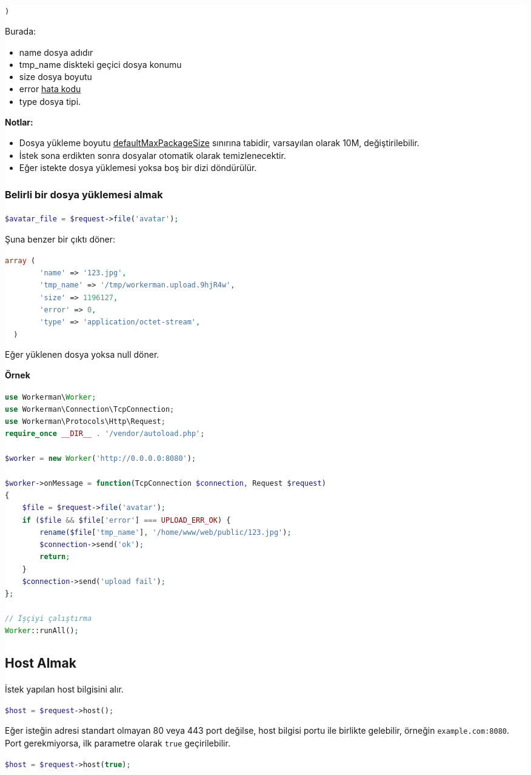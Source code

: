 ```php
)
```
Burada:
 
 - name dosya adıdır
 - tmp_name diskteki geçici dosya konumu
 - size dosya boyutu
 - error [hata kodu](https://www.php.net/manual/zh/features.file-upload.errors.php)
 - type dosya tipi.

**Notlar:**

 - Dosya yükleme boyutu [defaultMaxPackageSize](../tcp-connection/default-max-package-size.md) sınırına tabidir, varsayılan olarak 10M, değiştirilebilir.
 - İstek sona erdikten sonra dosyalar otomatik olarak temizlenecektir.
 - Eğer istekte dosya yüklemesi yoksa boş bir dizi döndürülür.

### Belirli bir dosya yüklemesi almak
```php
$avatar_file = $request->file('avatar');
```
Şuna benzer bir çıktı döner:
```php
array (
        'name' => '123.jpg',
        'tmp_name' => '/tmp/workerman.upload.9hjR4w',
        'size' => 1196127,
        'error' => 0,
        'type' => 'application/octet-stream',
  )
```
Eğer yüklenen dosya yoksa null döner.

**Örnek**
```php
use Workerman\Worker;
use Workerman\Connection\TcpConnection;
use Workerman\Protocols\Http\Request;
require_once __DIR__ . '/vendor/autoload.php';

$worker = new Worker('http://0.0.0.0:8080');

$worker->onMessage = function(TcpConnection $connection, Request $request)
{
    $file = $request->file('avatar');
    if ($file && $file['error'] === UPLOAD_ERR_OK) {
        rename($file['tmp_name'], '/home/www/web/public/123.jpg');
        $connection->send('ok');
        return;
    }
    $connection->send('upload fail');
};

// İşçiyi çalıştırma
Worker::runAll();
```
## Host Almak
İstek yapılan host bilgisini alır.
```php
$host = $request->host();
```
Eğer isteğin adresi standart olmayan 80 veya 443 port değilse, host bilgisi portu ile birlikte gelebilir, örneğin `example.com:8080`. Port gerekmiyorsa, ilk parametre olarak `true` geçirilebilir.
```php
$host = $request->host(true);
```